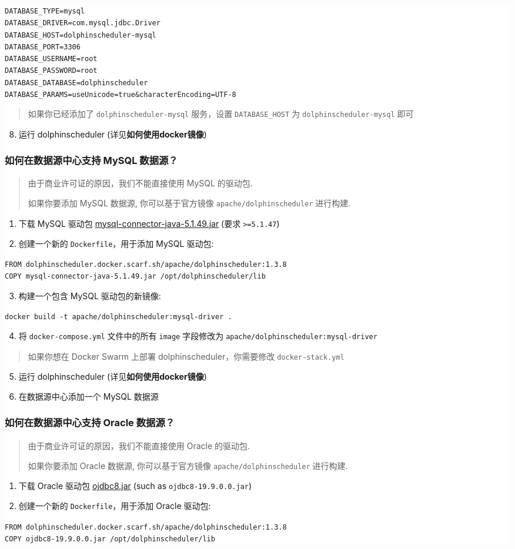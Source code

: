 ```
DATABASE_TYPE=mysql
DATABASE_DRIVER=com.mysql.jdbc.Driver
DATABASE_HOST=dolphinscheduler-mysql
DATABASE_PORT=3306
DATABASE_USERNAME=root
DATABASE_PASSWORD=root
DATABASE_DATABASE=dolphinscheduler
DATABASE_PARAMS=useUnicode=true&characterEncoding=UTF-8
```

> 如果你已经添加了 `dolphinscheduler-mysql` 服务，设置 `DATABASE_HOST` 为 `dolphinscheduler-mysql` 即可

8. 运行 dolphinscheduler (详见**如何使用docker镜像**)

### 如何在数据源中心支持 MySQL 数据源？

> 由于商业许可证的原因，我们不能直接使用 MySQL 的驱动包.
>
> 如果你要添加 MySQL 数据源, 你可以基于官方镜像 `apache/dolphinscheduler` 进行构建.

1. 下载 MySQL 驱动包 [mysql-connector-java-5.1.49.jar](https://repo1.maven.org/maven2/mysql/mysql-connector-java/5.1.49/mysql-connector-java-5.1.49.jar) (要求 `>=5.1.47`)

2. 创建一个新的 `Dockerfile`，用于添加 MySQL 驱动包:

```
FROM dolphinscheduler.docker.scarf.sh/apache/dolphinscheduler:1.3.8
COPY mysql-connector-java-5.1.49.jar /opt/dolphinscheduler/lib
```

3. 构建一个包含 MySQL 驱动包的新镜像:

```
docker build -t apache/dolphinscheduler:mysql-driver .
```

4. 将 `docker-compose.yml` 文件中的所有 `image` 字段修改为 `apache/dolphinscheduler:mysql-driver`

> 如果你想在 Docker Swarm 上部署 dolphinscheduler，你需要修改 `docker-stack.yml`

5. 运行 dolphinscheduler (详见**如何使用docker镜像**)

6. 在数据源中心添加一个 MySQL 数据源

### 如何在数据源中心支持 Oracle 数据源？

> 由于商业许可证的原因，我们不能直接使用 Oracle 的驱动包.
>
> 如果你要添加 Oracle 数据源, 你可以基于官方镜像 `apache/dolphinscheduler` 进行构建.

1. 下载 Oracle 驱动包 [ojdbc8.jar](https://repo1.maven.org/maven2/com/oracle/database/jdbc/ojdbc8/) (such as `ojdbc8-19.9.0.0.jar`)

2. 创建一个新的 `Dockerfile`，用于添加 Oracle 驱动包:

```
FROM dolphinscheduler.docker.scarf.sh/apache/dolphinscheduler:1.3.8
COPY ojdbc8-19.9.0.0.jar /opt/dolphinscheduler/lib
```
